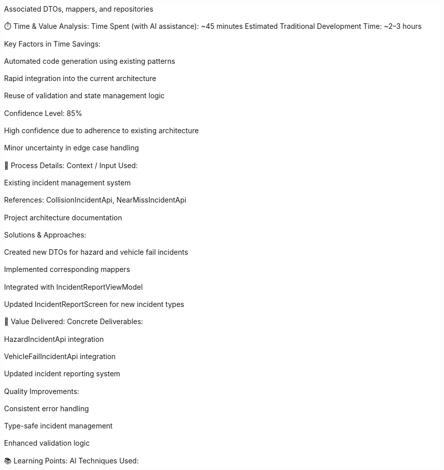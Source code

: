 Associated DTOs, mappers, and repositories


⏱️ Time & Value Analysis:
Time Spent (with AI assistance): ~45 minutes
Estimated Traditional Development Time: ~2–3 hours


Key Factors in Time Savings:

Automated code generation using existing patterns

Rapid integration into the current architecture

Reuse of validation and state management logic


Confidence Level: 85%

High confidence due to adherence to existing architecture

Minor uncertainty in edge case handling


🔧 Process Details:
Context / Input Used:

Existing incident management system

References: CollisionIncidentApi, NearMissIncidentApi

Project architecture documentation


Solutions & Approaches:

Created new DTOs for hazard and vehicle fail incidents

Implemented corresponding mappers

Integrated with IncidentReportViewModel

Updated IncidentReportScreen for new incident types


🎯 Value Delivered:
Concrete Deliverables:

HazardIncidentApi integration

VehicleFailIncidentApi integration

Updated incident reporting system


Quality Improvements:

Consistent error handling

Type-safe incident management

Enhanced validation logic


📚 Learning Points:
AI Techniques Used:
